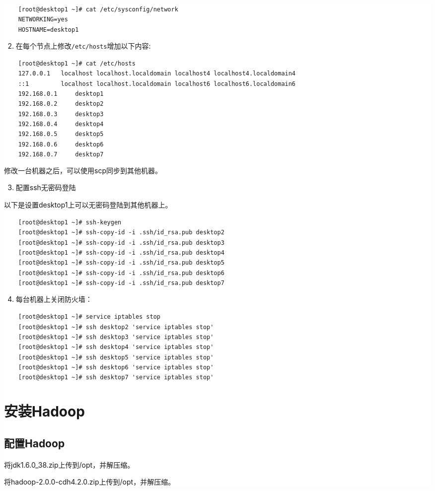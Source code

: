 ```
	[root@desktop1 ~]# cat /etc/sysconfig/network
	NETWORKING=yes
	HOSTNAME=desktop1
```

2. 在每个节点上修改`/etc/hosts`增加以下内容:

```
	[root@desktop1 ~]# cat /etc/hosts
	127.0.0.1   localhost localhost.localdomain localhost4 localhost4.localdomain4
	::1         localhost localhost.localdomain localhost6 localhost6.localdomain6
	192.168.0.1		desktop1
	192.168.0.2		desktop2
	192.168.0.3		desktop3
	192.168.0.4		desktop4
	192.168.0.5		desktop5
	192.168.0.6		desktop6
	192.168.0.7		desktop7
```

修改一台机器之后，可以使用scp同步到其他机器。

3. 配置ssh无密码登陆

以下是设置desktop1上可以无密码登陆到其他机器上。

```
	[root@desktop1 ~]# ssh-keygen
	[root@desktop1 ~]# ssh-copy-id -i .ssh/id_rsa.pub desktop2
	[root@desktop1 ~]# ssh-copy-id -i .ssh/id_rsa.pub desktop3
	[root@desktop1 ~]# ssh-copy-id -i .ssh/id_rsa.pub desktop4
	[root@desktop1 ~]# ssh-copy-id -i .ssh/id_rsa.pub desktop5
	[root@desktop1 ~]# ssh-copy-id -i .ssh/id_rsa.pub desktop6
	[root@desktop1 ~]# ssh-copy-id -i .ssh/id_rsa.pub desktop7
```

4. 每台机器上关闭防火墙：

```
	[root@desktop1 ~]# service iptables stop
	[root@desktop1 ~]# ssh desktop2 'service iptables stop'
	[root@desktop1 ~]# ssh desktop3 'service iptables stop'
	[root@desktop1 ~]# ssh desktop4 'service iptables stop'
	[root@desktop1 ~]# ssh desktop5 'service iptables stop'
	[root@desktop1 ~]# ssh desktop6 'service iptables stop'
	[root@desktop1 ~]# ssh desktop7 'service iptables stop'
```

# 安装Hadoop
## 配置Hadoop

将jdk1.6.0_38.zip上传到/opt，并解压缩。

将hadoop-2.0.0-cdh4.2.0.zip上传到/opt，并解压缩。
